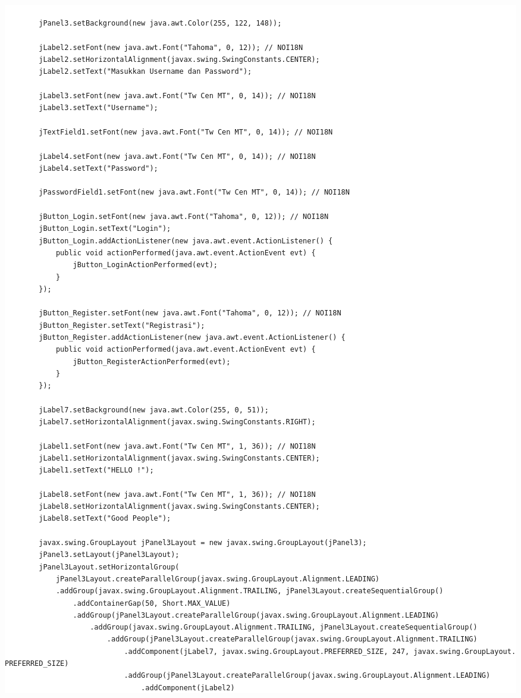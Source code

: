 ```

        jPanel3.setBackground(new java.awt.Color(255, 122, 148));

        jLabel2.setFont(new java.awt.Font("Tahoma", 0, 12)); // NOI18N
        jLabel2.setHorizontalAlignment(javax.swing.SwingConstants.CENTER);
        jLabel2.setText("Masukkan Username dan Password");

        jLabel3.setFont(new java.awt.Font("Tw Cen MT", 0, 14)); // NOI18N
        jLabel3.setText("Username");

        jTextField1.setFont(new java.awt.Font("Tw Cen MT", 0, 14)); // NOI18N

        jLabel4.setFont(new java.awt.Font("Tw Cen MT", 0, 14)); // NOI18N
        jLabel4.setText("Password");

        jPasswordField1.setFont(new java.awt.Font("Tw Cen MT", 0, 14)); // NOI18N

        jButton_Login.setFont(new java.awt.Font("Tahoma", 0, 12)); // NOI18N
        jButton_Login.setText("Login");
        jButton_Login.addActionListener(new java.awt.event.ActionListener() {
            public void actionPerformed(java.awt.event.ActionEvent evt) {
                jButton_LoginActionPerformed(evt);
            }
        });

        jButton_Register.setFont(new java.awt.Font("Tahoma", 0, 12)); // NOI18N
        jButton_Register.setText("Registrasi");
        jButton_Register.addActionListener(new java.awt.event.ActionListener() {
            public void actionPerformed(java.awt.event.ActionEvent evt) {
                jButton_RegisterActionPerformed(evt);
            }
        });

        jLabel7.setBackground(new java.awt.Color(255, 0, 51));
        jLabel7.setHorizontalAlignment(javax.swing.SwingConstants.RIGHT);

        jLabel1.setFont(new java.awt.Font("Tw Cen MT", 1, 36)); // NOI18N
        jLabel1.setHorizontalAlignment(javax.swing.SwingConstants.CENTER);
        jLabel1.setText("HELLO !");

        jLabel8.setFont(new java.awt.Font("Tw Cen MT", 1, 36)); // NOI18N
        jLabel8.setHorizontalAlignment(javax.swing.SwingConstants.CENTER);
        jLabel8.setText("Good People");

        javax.swing.GroupLayout jPanel3Layout = new javax.swing.GroupLayout(jPanel3);
        jPanel3.setLayout(jPanel3Layout);
        jPanel3Layout.setHorizontalGroup(
            jPanel3Layout.createParallelGroup(javax.swing.GroupLayout.Alignment.LEADING)
            .addGroup(javax.swing.GroupLayout.Alignment.TRAILING, jPanel3Layout.createSequentialGroup()
                .addContainerGap(50, Short.MAX_VALUE)
                .addGroup(jPanel3Layout.createParallelGroup(javax.swing.GroupLayout.Alignment.LEADING)
                    .addGroup(javax.swing.GroupLayout.Alignment.TRAILING, jPanel3Layout.createSequentialGroup()
                        .addGroup(jPanel3Layout.createParallelGroup(javax.swing.GroupLayout.Alignment.TRAILING)
                            .addComponent(jLabel7, javax.swing.GroupLayout.PREFERRED_SIZE, 247, javax.swing.GroupLayout.PREFERRED_SIZE)
                            .addGroup(jPanel3Layout.createParallelGroup(javax.swing.GroupLayout.Alignment.LEADING)
                                .addComponent(jLabel2)
```